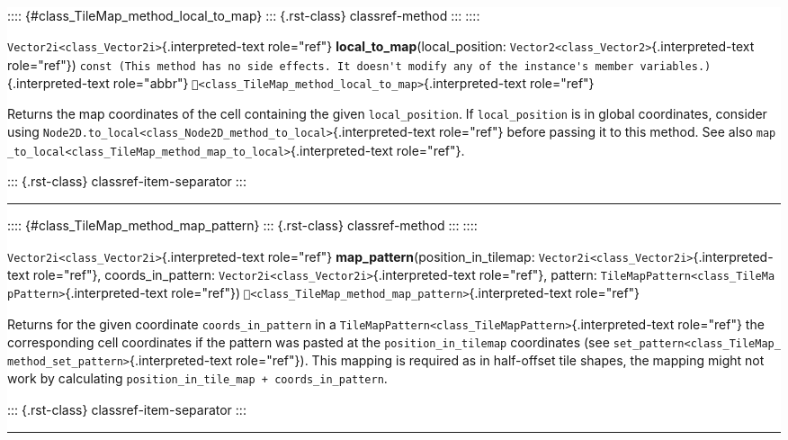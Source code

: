 :::: {#class_TileMap_method_local_to_map}
::: {.rst-class}
classref-method
:::
::::

`Vector2i<class_Vector2i>`{.interpreted-text role="ref"}
**local_to_map**(local_position:
`Vector2<class_Vector2>`{.interpreted-text role="ref"})
`const (This method has no side effects. It doesn't modify any of the instance's member variables.)`{.interpreted-text
role="abbr"} `🔗<class_TileMap_method_local_to_map>`{.interpreted-text
role="ref"}

Returns the map coordinates of the cell containing the given
`local_position`. If `local_position` is in global coordinates, consider
using `Node2D.to_local<class_Node2D_method_to_local>`{.interpreted-text
role="ref"} before passing it to this method. See also
`map_to_local<class_TileMap_method_map_to_local>`{.interpreted-text
role="ref"}.

::: {.rst-class}
classref-item-separator
:::

------------------------------------------------------------------------

:::: {#class_TileMap_method_map_pattern}
::: {.rst-class}
classref-method
:::
::::

`Vector2i<class_Vector2i>`{.interpreted-text role="ref"}
**map_pattern**(position_in_tilemap:
`Vector2i<class_Vector2i>`{.interpreted-text role="ref"},
coords_in_pattern: `Vector2i<class_Vector2i>`{.interpreted-text
role="ref"}, pattern:
`TileMapPattern<class_TileMapPattern>`{.interpreted-text role="ref"})
`🔗<class_TileMap_method_map_pattern>`{.interpreted-text role="ref"}

Returns for the given coordinate `coords_in_pattern` in a
`TileMapPattern<class_TileMapPattern>`{.interpreted-text role="ref"} the
corresponding cell coordinates if the pattern was pasted at the
`position_in_tilemap` coordinates (see
`set_pattern<class_TileMap_method_set_pattern>`{.interpreted-text
role="ref"}). This mapping is required as in half-offset tile shapes,
the mapping might not work by calculating
`position_in_tile_map + coords_in_pattern`.

::: {.rst-class}
classref-item-separator
:::

------------------------------------------------------------------------

